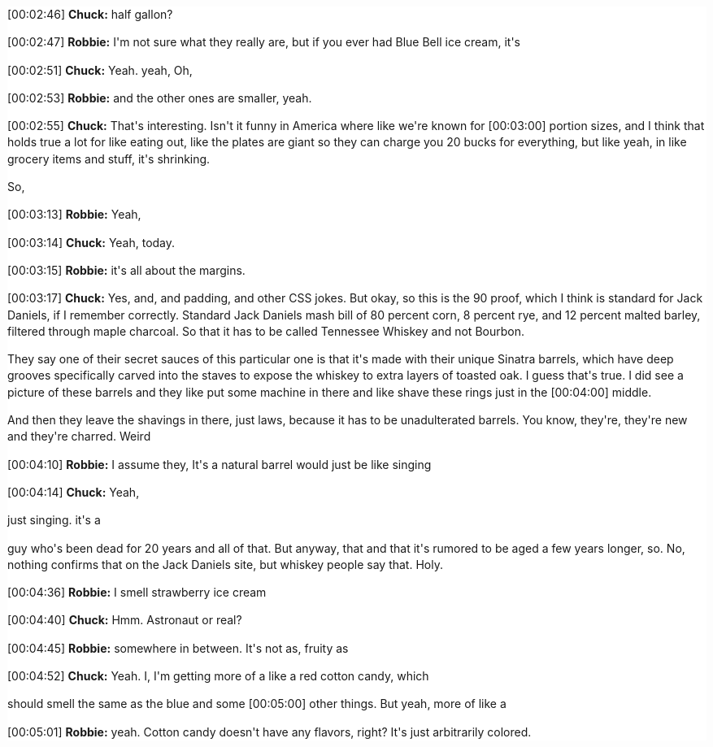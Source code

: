 [00:02:46] **Chuck:** half gallon?

[00:02:47] **Robbie:** I'm not sure what they really are, but if you ever had
Blue Bell ice cream, it's

[00:02:51] **Chuck:** Yeah. yeah, Oh,

[00:02:53] **Robbie:** and the other ones are smaller, yeah.

[00:02:55] **Chuck:** That's interesting. Isn't it funny in America where like
we're known for [00:03:00] portion sizes, and I think that holds true a lot for
like eating out, like the plates are giant so they can charge you 20 bucks for
everything, but like yeah, in like grocery items and stuff, it's shrinking.

So,

[00:03:13] **Robbie:** Yeah,

[00:03:14] **Chuck:** Yeah, today.

[00:03:15] **Robbie:** it's all about the margins.

[00:03:17] **Chuck:** Yes, and, and padding, and other CSS jokes. But okay, so
this is the 90 proof, which I think is standard for Jack Daniels, if I remember
correctly. Standard Jack Daniels mash bill of 80 percent corn, 8 percent rye,
and 12 percent malted barley, filtered through maple charcoal. So that it has to
be called Tennessee Whiskey and not Bourbon.

They say one of their secret sauces of this particular one is that it's made
with their unique Sinatra barrels, which have deep grooves specifically carved
into the staves to expose the whiskey to extra layers of toasted oak. I guess
that's true. I did see a picture of these barrels and they like put some machine
in there and like shave these rings just in the [00:04:00] middle.

And then they leave the shavings in there, just laws, because it has to be
unadulterated barrels. You know, they're, they're new and they're charred. Weird

[00:04:10] **Robbie:** I assume they, It's a natural barrel would just be like
singing

[00:04:14] **Chuck:** Yeah,

just singing. it's a

guy who's been dead for 20 years and all of that. But anyway, that and that it's
rumored to be aged a few years longer, so. No, nothing confirms that on the Jack
Daniels site, but whiskey people say that. Holy.

[00:04:36] **Robbie:** I smell strawberry ice cream

[00:04:40] **Chuck:** Hmm. Astronaut or real?

[00:04:45] **Robbie:** somewhere in between. It's not as, fruity as

[00:04:52] **Chuck:** Yeah. I, I'm getting more of a like a red cotton candy,
which

should smell the same as the blue and some [00:05:00] other things. But yeah,
more of like a

[00:05:01] **Robbie:** yeah. Cotton candy doesn't have any flavors, right? It's
just arbitrarily colored.
